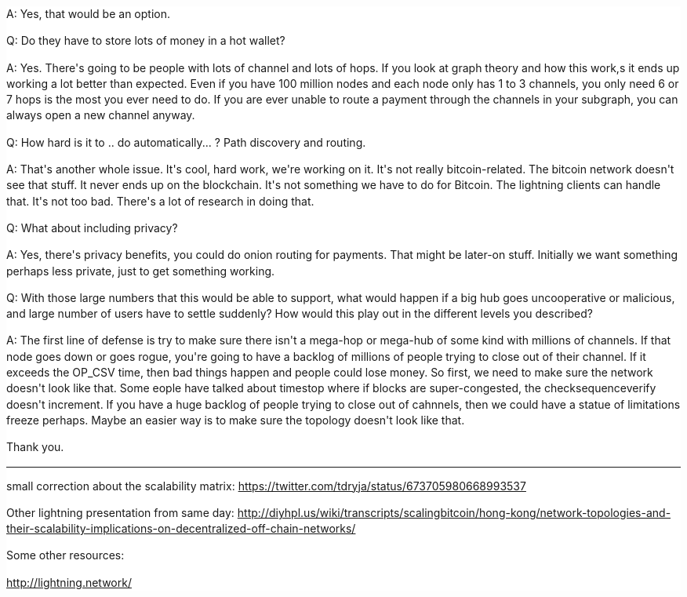 A: Yes, that would be an option.

Q: Do they have to store lots of money in a hot wallet?

A: Yes. There's going to be people with lots of channel and lots of
hops. If you look at graph theory and how this work,s it ends up working
a lot better than expected. Even if you have 100 million nodes and each
node only has 1 to 3 channels, you only need 6 or 7 hops is the most you
ever need to do. If you are ever unable to route a payment through the
channels in your subgraph, you can always open a new channel anyway.

Q: How hard is it to .. do automatically... ? Path discovery and
routing.

A: That's another whole issue. It's cool, hard work, we're working on
it. It's not really bitcoin-related. The bitcoin network doesn't see
that stuff. It never ends up on the blockchain. It's not something we
have to do for Bitcoin. The lightning clients can handle that. It's not
too bad. There's a lot of research in doing that.

Q: What about including privacy?

A: Yes, there's privacy benefits, you could do onion routing for
payments. That might be later-on stuff. Initially we want something
perhaps less private, just to get something working.

Q: With those large numbers that this would be able to support, what
would happen if a big hub goes uncooperative or malicious, and large
number of users have to settle suddenly? How would this play out in the
different levels you described?

A: The first line of defense is try to make sure there isn't a mega-hop
or mega-hub of some kind with millions of channels. If that node goes
down or goes rogue, you're going to have a backlog of millions of people
trying to close out of their channel. If it exceeds the OP_CSV time,
then bad things happen and people could lose money. So first, we need to
make sure the network doesn't look like that. Some eople have talked
about timestop where if blocks are super-congested, the
checksequenceverify doesn't increment. If you have a huge backlog of
people trying to close out of cahnnels, then we could have a statue of
limitations freeze perhaps. Maybe an easier way is to make sure the
topology doesn't look like that.

Thank you.

---

small correction about the scalability matrix:
<https://twitter.com/tdryja/status/673705980668993537>

Other lightning presentation from same day:
<http://diyhpl.us/wiki/transcripts/scalingbitcoin/hong-kong/network-topologies-and-their-scalability-implications-on-decentralized-off-chain-networks/>

Some other resources:

<http://lightning.network/>
